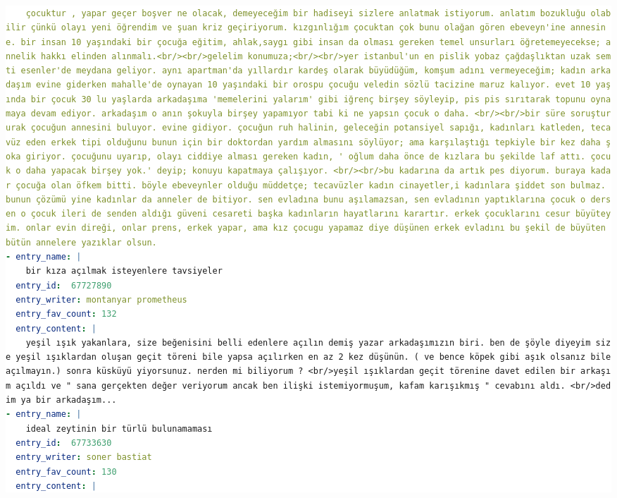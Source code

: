 ```yaml
    çocuktur , yapar geçer boşver ne olacak, demeyeceğim bir hadiseyi sizlere anlatmak istiyorum. anlatım bozukluğu olabilir çünkü olayı yeni öğrendim ve şuan kriz geçiriyorum. kızgınlığım çocuktan çok bunu olağan gören ebeveyn'ine annesine. bir insan 10 yaşındaki bir çocuğa eğitim, ahlak,saygı gibi insan da olması gereken temel unsurları öğretemeyecekse; annelik hakkı elinden alınmalı.<br/><br/>gelelim konumuza;<br/><br/>yer istanbul'un en pislik yobaz çağdaşlıktan uzak semti esenler'de meydana geliyor. aynı apartman'da yıllardır kardeş olarak büyüdüğüm, komşum adını vermeyeceğim; kadın arkadaşım evine giderken mahalle'de oynayan 10 yaşındaki bir orospu çocuğu veledin sözlü tacizine maruz kalıyor. evet 10 yaşında bir çocuk 30 lu yaşlarda arkadaşıma 'memelerini yalarım' gibi iğrenç birşey söyleyip, pis pis sırıtarak topunu oynamaya devam ediyor. arkadaşım o anın şokuyla birşey yapamıyor tabi ki ne yapsın çocuk o daha. <br/><br/>bir süre soruştururak çocuğun annesini buluyor. evine gidiyor. çocuğun ruh halinin, geleceğin potansiyel sapığı, kadınları katleden, tecavüz eden erkek tipi olduğunu bunun için bir doktordan yardım almasını söylüyor; ama karşılaştığı tepkiyle bir kez daha şoka giriyor. çocuğunu uyarıp, olayı ciddiye alması gereken kadın, ' oğlum daha önce de kızlara bu şekilde laf attı. çocuk o daha yapacak birşey yok.' deyip; konuyu kapatmaya çalışıyor. <br/><br/>bu kadarına da artık pes diyorum. buraya kadar çocuğa olan öfkem bitti. böyle ebeveynler olduğu müddetçe; tecavüzler kadın cinayetler,i kadınlara şiddet son bulmaz. bunun çözümü yine kadınlar da anneler de bitiyor. sen evladına bunu aşılamazsan, sen evladının yaptıklarına çocuk o dersen o çocuk ileri de senden aldığı güveni cesareti başka kadınların hayatlarını karartır. erkek çocuklarını cesur büyüteyim. onlar evin direği, onlar prens, erkek yapar, ama kız çocugu yapamaz diye düşünen erkek evladını bu şekil de büyüten bütün annelere yazıklar olsun.
- entry_name: |
    bir kıza açılmak isteyenlere tavsiyeler
  entry_id:  67727890
  entry_writer: montanyar prometheus
  entry_fav_count: 132
  entry_content: |
    yeşil ışık yakanlara, size beğenisini belli edenlere açılın demiş yazar arkadaşımızın biri. ben de şöyle diyeyim size yeşil ışıklardan oluşan geçit töreni bile yapsa açılırken en az 2 kez düşünün. ( ve bence köpek gibi aşık olsanız bile açılmayın.) sonra küsküyü yiyorsunuz. nerden mi biliyorum ? <br/>yeşil ışıklardan geçit törenine davet edilen bir arkaşım açıldı ve " sana gerçekten değer veriyorum ancak ben ilişki istemiyormuşum, kafam karışıkmış " cevabını aldı. <br/>dedim ya bir arkadaşım...
- entry_name: |
    ideal zeytinin bir türlü bulunamaması
  entry_id:  67733630
  entry_writer: soner bastiat
  entry_fav_count: 130
  entry_content: |
```